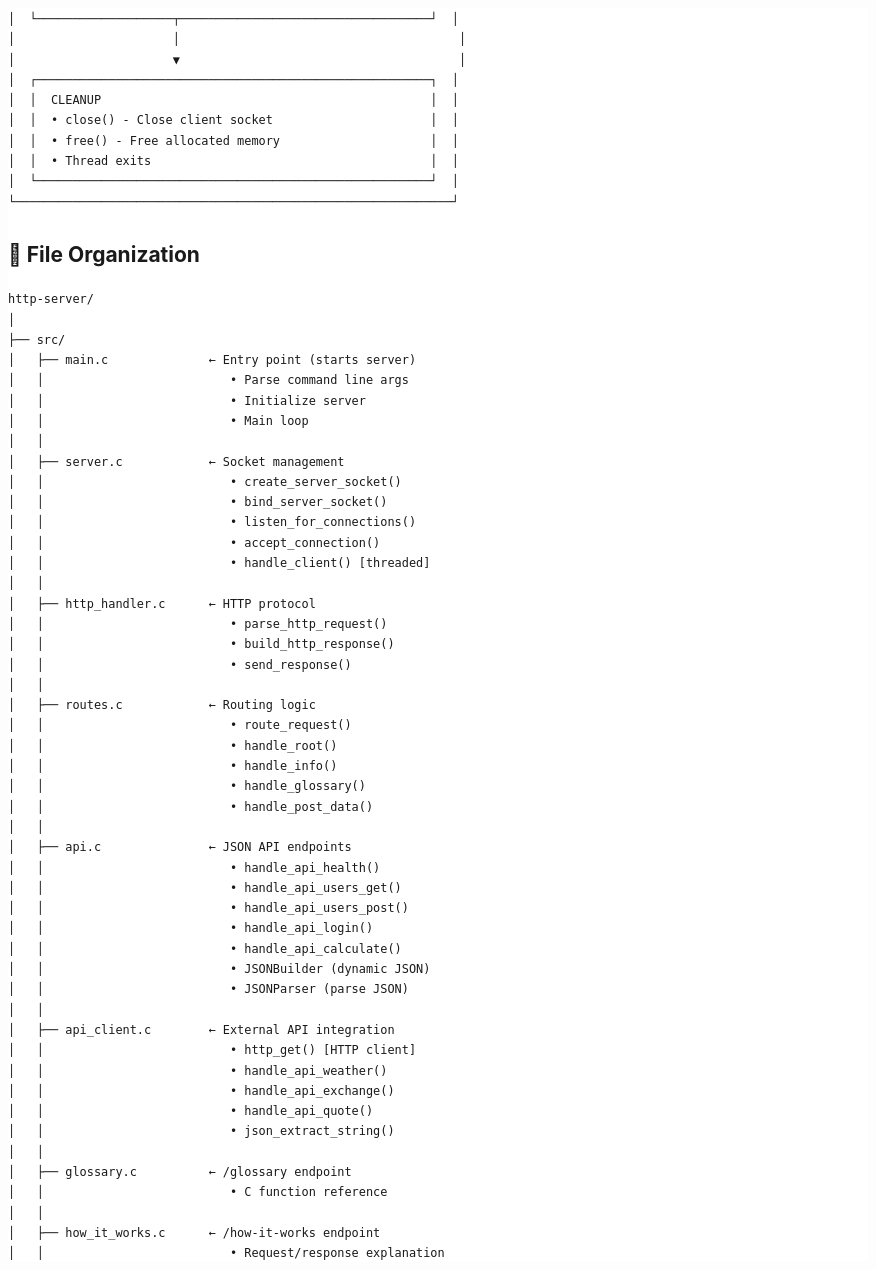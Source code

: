 ```
│  └───────────────────┬───────────────────────────────────┘  │
│                      │                                       │
│                      ▼                                       │
│  ┌───────────────────────────────────────────────────────┐  │
│  │  CLEANUP                                              │  │
│  │  • close() - Close client socket                      │  │
│  │  • free() - Free allocated memory                     │  │
│  │  • Thread exits                                       │  │
│  └───────────────────────────────────────────────────────┘  │
└─────────────────────────────────────────────────────────────┘
```

## 📂 File Organization

```
http-server/
│
├── src/
│   ├── main.c              ← Entry point (starts server)
│   │                          • Parse command line args
│   │                          • Initialize server
│   │                          • Main loop
│   │
│   ├── server.c            ← Socket management
│   │                          • create_server_socket()
│   │                          • bind_server_socket()
│   │                          • listen_for_connections()
│   │                          • accept_connection()
│   │                          • handle_client() [threaded]
│   │
│   ├── http_handler.c      ← HTTP protocol
│   │                          • parse_http_request()
│   │                          • build_http_response()
│   │                          • send_response()
│   │
│   ├── routes.c            ← Routing logic
│   │                          • route_request()
│   │                          • handle_root()
│   │                          • handle_info()
│   │                          • handle_glossary()
│   │                          • handle_post_data()
│   │
│   ├── api.c               ← JSON API endpoints
│   │                          • handle_api_health()
│   │                          • handle_api_users_get()
│   │                          • handle_api_users_post()
│   │                          • handle_api_login()
│   │                          • handle_api_calculate()
│   │                          • JSONBuilder (dynamic JSON)
│   │                          • JSONParser (parse JSON)
│   │
│   ├── api_client.c        ← External API integration
│   │                          • http_get() [HTTP client]
│   │                          • handle_api_weather()
│   │                          • handle_api_exchange()
│   │                          • handle_api_quote()
│   │                          • json_extract_string()
│   │
│   ├── glossary.c          ← /glossary endpoint
│   │                          • C function reference
│   │
│   ├── how_it_works.c      ← /how-it-works endpoint
│   │                          • Request/response explanation
```